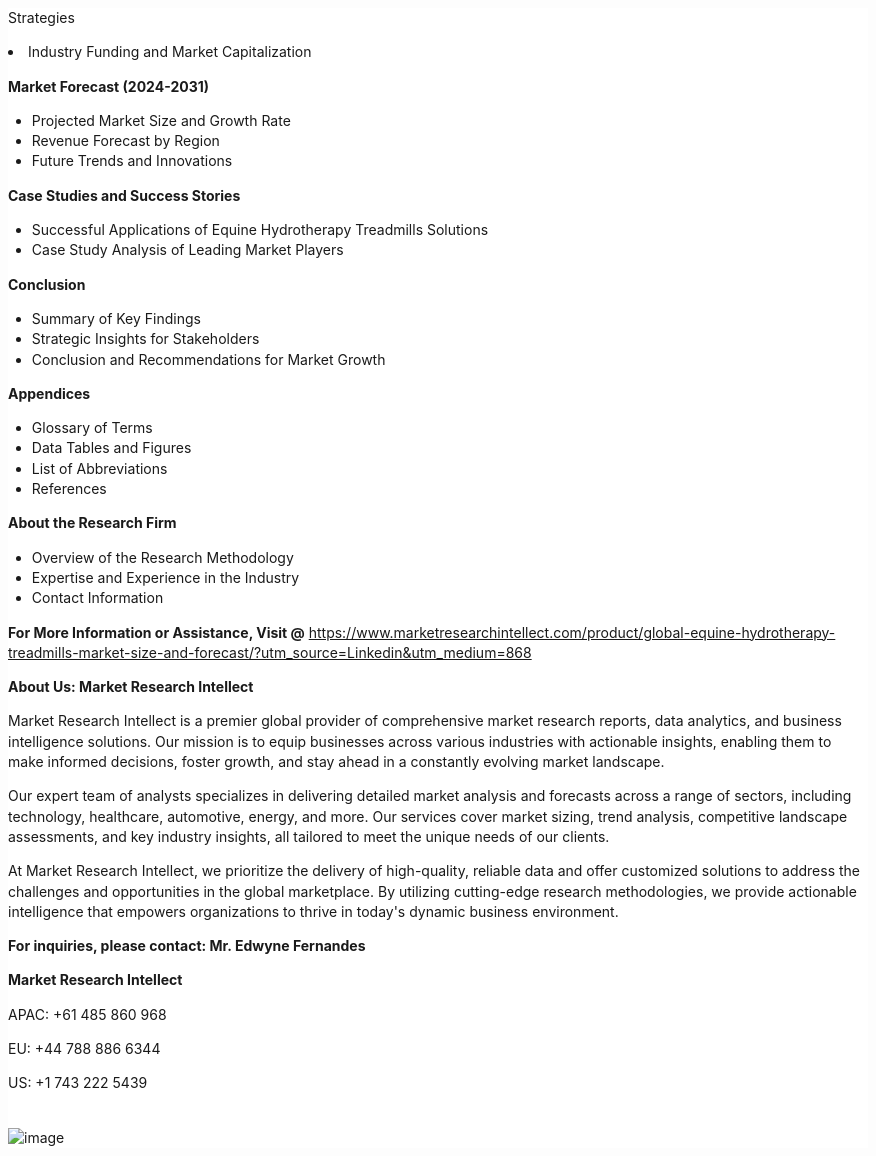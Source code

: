 Strategies</li><li>Industry Funding and Market Capitalization</li></ul><p><strong>Market Forecast (2024-2031)</strong></p><ul><li>Projected Market Size and Growth Rate</li><li>Revenue Forecast by Region</li><li>Future Trends and Innovations</li></ul><p><strong>Case Studies and Success Stories</strong></p><ul><li>Successful Applications of Equine Hydrotherapy Treadmills Solutions</li><li>Case Study Analysis of Leading Market Players</li></ul><p><strong>Conclusion</strong></p><ul><li>Summary of Key Findings</li><li>Strategic Insights for Stakeholders</li><li>Conclusion and Recommendations for Market Growth</li></ul><p><strong>Appendices</strong></p><ul><li>Glossary of Terms</li><li>Data Tables and Figures</li><li>List of Abbreviations</li><li>References</li></ul><p><strong>About the Research Firm</strong></p><ul><li>Overview of the Research Methodology</li><li>Expertise and Experience in the Industry</li><li>Contact Information</li></ul></div><div class="article-main__content" data-test-id="publishing-text-block"><p><span class="font-[700]"><strong>For More Information or Assistance, Visit @</strong>&nbsp;<a href="https://www.marketresearchintellect.com/product/global-equine-hydrotherapy-treadmills-market-size-and-forecast/?utm_source=Linkedin&utm_medium=868">https://www.marketresearchintellect.com/product/global-equine-hydrotherapy-treadmills-market-size-and-forecast/?utm_source=Linkedin&utm_medium=868</a></span></p><p><strong>About Us: Market Research Intellect</strong></p><p>Market Research Intellect is a premier global provider of comprehensive market research reports, data analytics, and business intelligence solutions. Our mission is to equip businesses across various industries with actionable insights, enabling them to make informed decisions, foster growth, and stay ahead in a constantly evolving market landscape.</p><p>Our expert team of analysts specializes in delivering detailed market analysis and forecasts across a range of sectors, including technology, healthcare, automotive, energy, and more. Our services cover market sizing, trend analysis, competitive landscape assessments, and key industry insights, all tailored to meet the unique needs of our clients.</p><p>At Market Research Intellect, we prioritize the delivery of high-quality, reliable data and offer customized solutions to address the challenges and opportunities in the global marketplace. By utilizing cutting-edge research methodologies, we provide actionable intelligence that empowers organizations to thrive in today's dynamic business environment.</p><p><strong>For inquiries, please contact: Mr. Edwyne Fernandes</strong></p><p><strong>Market Research Intellect</strong></p><p>APAC: +61 485 860 968</p><p>EU: +44 788 886 6344</p><p>US: +1 743 222 5439</p></div><div class="article-main__content" data-test-id="publishing-text-block">&nbsp;</div>
![image](https://github.com/user-attachments/assets/d2ce1127-f8b3-4383-8138-fe1a8e809bea)
